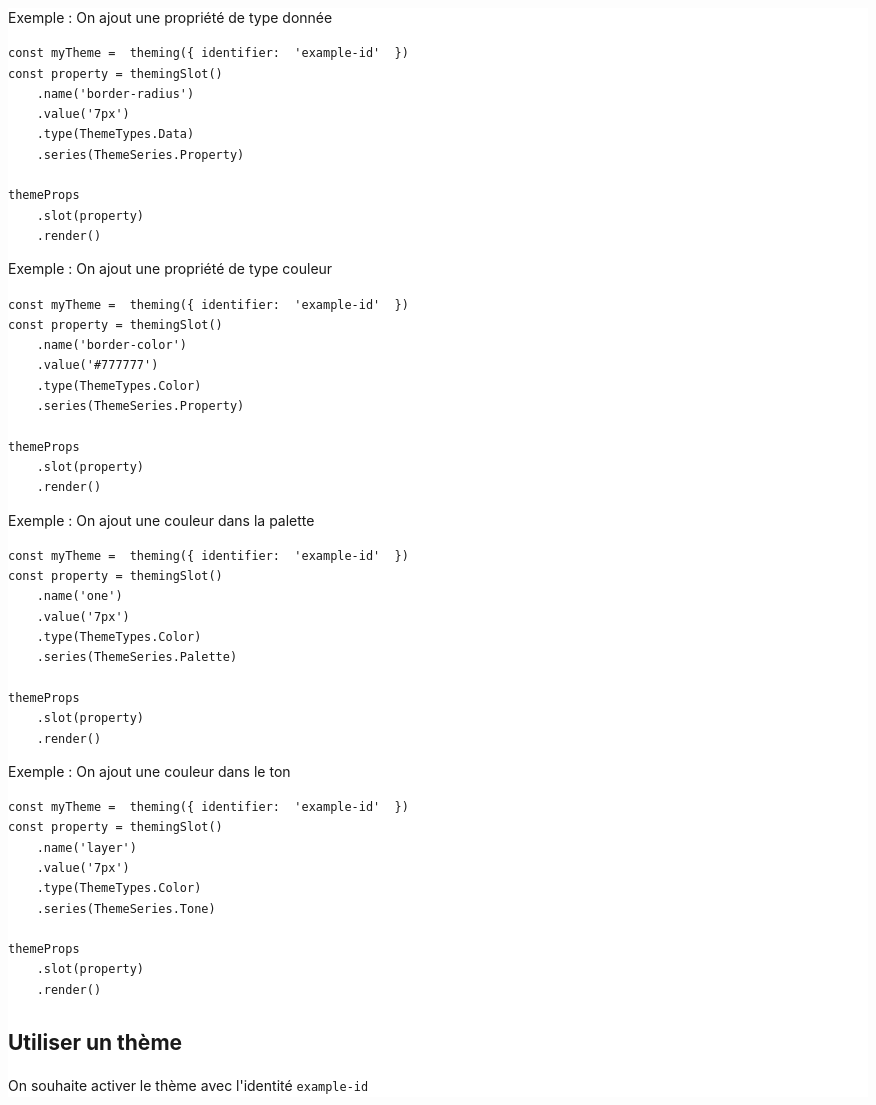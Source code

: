 Exemple : On ajout une propriété de type donnée

    const myTheme =  theming({ identifier:  'example-id'  })
    const property = themingSlot()
        .name('border-radius')
        .value('7px')
        .type(ThemeTypes.Data)
        .series(ThemeSeries.Property)
        
    themeProps
	    .slot(property)
	    .render()
    

Exemple : On ajout une propriété de type couleur

    const myTheme =  theming({ identifier:  'example-id'  })
    const property = themingSlot()
        .name('border-color')
        .value('#777777')
        .type(ThemeTypes.Color)
        .series(ThemeSeries.Property)
        
    themeProps
	    .slot(property)
	    .render()
    

Exemple : On ajout une couleur dans la palette

    const myTheme =  theming({ identifier:  'example-id'  })
    const property = themingSlot()
        .name('one')
        .value('7px')
        .type(ThemeTypes.Color)
        .series(ThemeSeries.Palette)
        
    themeProps
	    .slot(property)
	    .render()
    


Exemple : On ajout une couleur dans le ton

    const myTheme =  theming({ identifier:  'example-id'  })
    const property = themingSlot()
        .name('layer')
        .value('7px')
        .type(ThemeTypes.Color)
        .series(ThemeSeries.Tone)
        
    themeProps
	    .slot(property)
	    .render()
    

    
## Utiliser un thème
On souhaite activer le thème avec l'identité `example-id`
